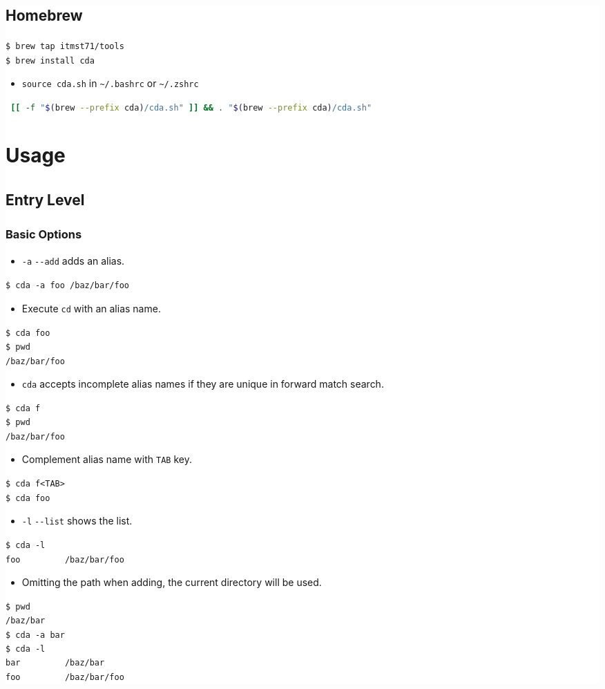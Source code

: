 ## Homebrew

```console
$ brew tap itmst71/tools
$ brew install cda
```

* `source cda.sh` in `~/.bashrc` or `~/.zshrc`
```bash
 [[ -f "$(brew --prefix cda)/cda.sh" ]] && . "$(brew --prefix cda)/cda.sh"
```


# Usage
## Entry Level
### Basic Options
* `-a` `--add` adds an alias.
```console
$ cda -a foo /baz/bar/foo
```

* Execute `cd` with an alias name.
```console
$ cda foo
$ pwd
/baz/bar/foo
```

* `cda` accepts incomplete alias names if they are unique in forward match search.
```console
$ cda f
$ pwd
/baz/bar/foo
```

* Complement alias name with `TAB` key.
```console
$ cda f<TAB>
$ cda foo
```

* `-l` `--list` shows the list.
```console
$ cda -l
foo         /baz/bar/foo
```

* Omitting the path when adding, the current directory will be used.
```console
$ pwd
/baz/bar
$ cda -a bar
$ cda -l
bar         /baz/bar
foo         /baz/bar/foo
```
